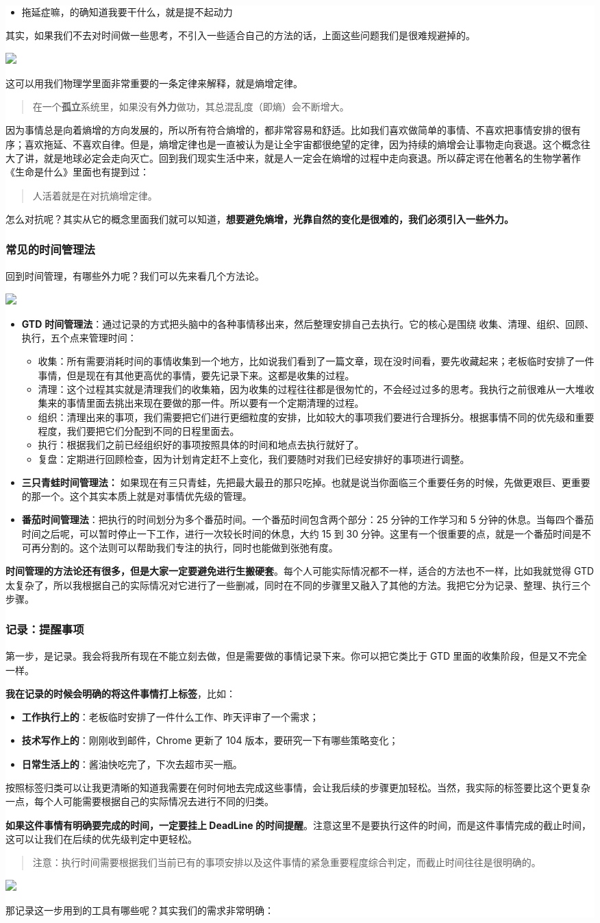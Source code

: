   - 拖延症嘛，的确知道我要干什么，就是提不起动力

其实，如果我们不去对时间做一些思考，不引入一些适合自己的方法的话，上面这些问题我们是很难规避掉的。

![](https://cdn.tobebetterjavaer.com/tobebetterjavaer/images/nice-article/juejin-ruhzfzdgzzcxcz-27260bfc-0a51-4e30-8dc5-719f41664a59.jpg)

这可以用我们物理学里面非常重要的一条定律来解释，就是熵增定律。

> 在一个**孤立**系统里，如果没有**外力**做功，其总混乱度（即熵）会不断增大。

因为事情总是向着熵增的方向发展的，所以所有符合熵增的，都非常容易和舒适。比如我们喜欢做简单的事情、不喜欢把事情安排的很有序；喜欢拖延、不喜欢自律。但是，熵增定律也是一直被认为是让全宇宙都很绝望的定律，因为持续的熵增会让事物走向衰退。这个概念往大了讲，就是地球必定会走向灭亡。回到我们现实生活中来，就是人一定会在熵增的过程中走向衰退。所以薛定谔在他著名的生物学著作《生命是什么》里面也有提到过：

> 人活着就是在对抗熵增定律。

怎么对抗呢？其实从它的概念里面我们就可以知道，**想要避免熵增，光靠自然的变化是很难的，我们必须引入一些外力。**

### 常见的时间管理法

回到时间管理，有哪些外力呢？我们可以先来看几个方法论。

![](https://cdn.tobebetterjavaer.com/tobebetterjavaer/images/nice-article/juejin-ruhzfzdgzzcxcz-c0db05b7-0ef9-4541-a399-5bdafb16cc7b.jpg)

- **GTD** **时间管理法**：通过记录的方式把头脑中的各种事情移出来，然后整理安排自己去执行。它的核心是围绕 收集、清理、组织、回顾、执行，五个点来管理时间：

  - 收集：所有需要消耗时间的事情收集到一个地方，比如说我们看到了一篇文章，现在没时间看，要先收藏起来；老板临时安排了一件事情，但是现在有其他更高优的事情，要先记录下来。这都是收集的过程。
  - 清理：这个过程其实就是清理我们的收集箱，因为收集的过程往往都是很匆忙的，不会经过过多的思考。我执行之前很难从一大堆收集来的事情里面去挑出来现在要做的那一件。所以要有一个定期清理的过程。
  - 组织：清理出来的事项，我们需要把它们进行更细粒度的安排，比如较大的事项我们要进行合理拆分。根据事情不同的优先级和重要程度，我们要把它们分配到不同的日程里面去。
  - 执行：根据我们之前已经组织好的事项按照具体的时间和地点去执行就好了。
  - 复盘：定期进行回顾检查，因为计划肯定赶不上变化，我们要随时对我们已经安排好的事项进行调整。

* **三只青蛙时间管理法：** 如果现在有三只青蛙，先把最大最丑的那只吃掉。也就是说当你面临三个重要任务的时候，先做更艰巨、更重要的那一个。这个其实本质上就是对事情优先级的管理。

- **番茄时间管理法**：把执行的时间划分为多个番茄时间。一个番茄时间包含两个部分：25 分钟的工作学习和 5 分钟的休息。当每四个番茄时间之后呢，可以暂时停止一下工作，进行一次较长时间的休息，大约 15 到 30 分钟。这里有一个很重要的点，就是一个番茄时间是不可再分割的。这个法则可以帮助我们专注的执行，同时也能做到张弛有度。

**时间管理的方法论还有很多，但是大家一定要避免进行生搬硬套**。每个人可能实际情况都不一样，适合的方法也不一样，比如我就觉得 GTD 太复杂了，所以我根据自己的实际情况对它进行了一些删减，同时在不同的步骤里又融入了其他的方法。我把它分为记录、整理、执行三个步骤。

### 记录：提醒事项

第一步，是记录。我会将我所有现在不能立刻去做，但是需要做的事情记录下来。你可以把它类比于 GTD 里面的收集阶段，但是又不完全一样。

**我在记录的时候会明确的将这件事情打上标签**，比如：

- **工作执行上的**：老板临时安排了一件什么工作、昨天评审了一个需求；

* **技术写作上的**：刚刚收到邮件，Chrome 更新了 104 版本，要研究一下有哪些策略变化；

- **日常生活上的**：酱油快吃完了，下次去超市买一瓶。

按照标签归类可以让我更清晰的知道我需要在何时何地去完成这些事情，会让我后续的步骤更加轻松。当然，我实际的标签要比这个更复杂一点，每个人可能需要根据自己的实际情况去进行不同的归类。

**如果这件事情有明确要完成的时间，一定要挂上 DeadLine 的时间提醒**。注意这里不是要执行这件的时间，而是这件事情完成的截止时间，这可以让我们在后续的优先级判定中更轻松。

> 注意：执行时间需要根据我们当前已有的事项安排以及这件事情的紧急重要程度综合判定，而截止时间往往是很明确的。

![](https://cdn.tobebetterjavaer.com/tobebetterjavaer/images/nice-article/juejin-ruhzfzdgzzcxcz-c61ce1ac-5094-4cf4-ab29-94debef209eb.jpg)

那记录这一步用到的工具有哪些呢？其实我们的需求非常明确：
